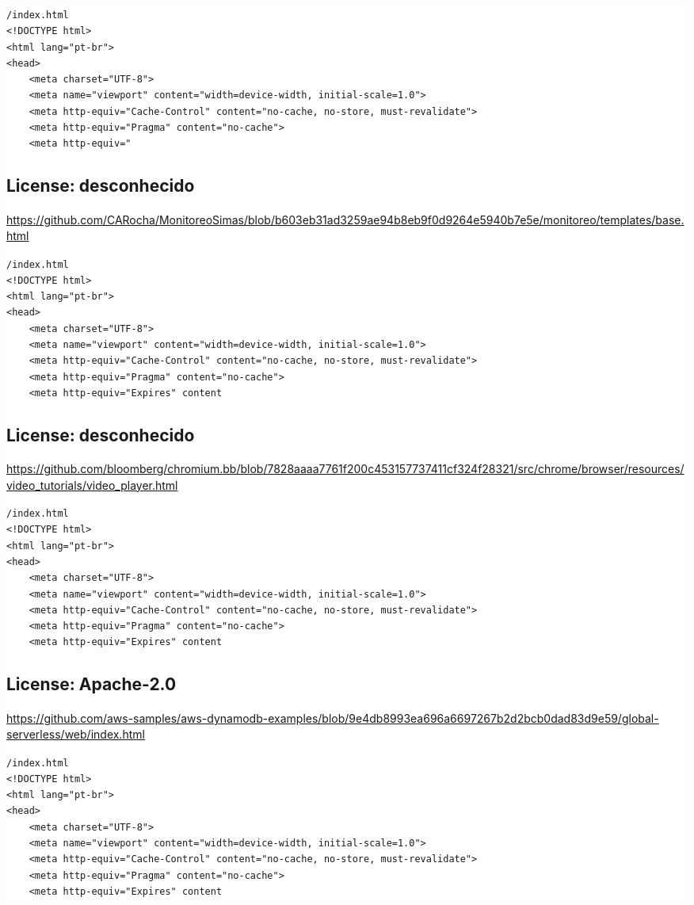 ```
/index.html
<!DOCTYPE html>
<html lang="pt-br">
<head>
    <meta charset="UTF-8">
    <meta name="viewport" content="width=device-width, initial-scale=1.0">
    <meta http-equiv="Cache-Control" content="no-cache, no-store, must-revalidate">
    <meta http-equiv="Pragma" content="no-cache">
    <meta http-equiv="
```


## License: desconhecido
https://github.com/CARocha/MonitoreoSimas/blob/b603eb31ad3259ae94b8eb9f0d9264e5940b7e5e/monitoreo/templates/base.html

```
/index.html
<!DOCTYPE html>
<html lang="pt-br">
<head>
    <meta charset="UTF-8">
    <meta name="viewport" content="width=device-width, initial-scale=1.0">
    <meta http-equiv="Cache-Control" content="no-cache, no-store, must-revalidate">
    <meta http-equiv="Pragma" content="no-cache">
    <meta http-equiv="Expires" content
```


## License: desconhecido
https://github.com/bloomberg/chromium.bb/blob/7828aaaa7761f200c453157737411cf324f28321/src/chrome/browser/resources/video_tutorials/video_player.html

```
/index.html
<!DOCTYPE html>
<html lang="pt-br">
<head>
    <meta charset="UTF-8">
    <meta name="viewport" content="width=device-width, initial-scale=1.0">
    <meta http-equiv="Cache-Control" content="no-cache, no-store, must-revalidate">
    <meta http-equiv="Pragma" content="no-cache">
    <meta http-equiv="Expires" content
```


## License: Apache-2.0
https://github.com/aws-samples/aws-dynamodb-examples/blob/9e4db8993ea696a6697267b2d2bcb0dad83d9e59/global-serverless/web/index.html

```
/index.html
<!DOCTYPE html>
<html lang="pt-br">
<head>
    <meta charset="UTF-8">
    <meta name="viewport" content="width=device-width, initial-scale=1.0">
    <meta http-equiv="Cache-Control" content="no-cache, no-store, must-revalidate">
    <meta http-equiv="Pragma" content="no-cache">
    <meta http-equiv="Expires" content
```
